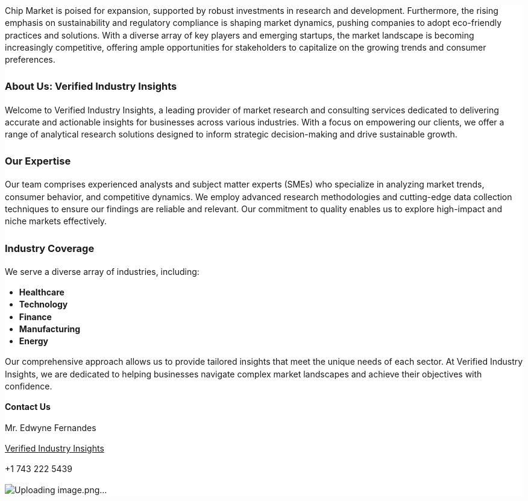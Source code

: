 Chip Market is poised for expansion, supported by robust investments in research and development. Furthermore, the rising emphasis on sustainability and regulatory compliance is shaping market dynamics, pushing companies to adopt eco-friendly practices and solutions. With a diverse array of key players and emerging startups, the market landscape is becoming increasingly competitive, offering ample opportunities for stakeholders to capitalize on the growing trends and consumer preferences.</p><h3>About Us: Verified Industry Insights</h3><p>Welcome to Verified Industry Insights, a leading provider of market research and consulting services dedicated to delivering accurate and actionable insights for businesses across various industries. With a focus on empowering our clients, we offer a range of analytical research solutions designed to inform strategic decision-making and drive sustainable growth.</p><h3>Our Expertise</h3><p>Our team comprises experienced analysts and subject matter experts (SMEs) who specialize in analyzing market trends, consumer behavior, and competitive dynamics. We employ advanced research methodologies and cutting-edge data collection techniques to ensure our findings are reliable and relevant. Our commitment to quality enables us to explore high-impact and niche markets effectively.</p><h3>Industry Coverage</h3><p>We serve a diverse array of industries, including:</p><ul><li><strong>Healthcare</strong></li><li><strong>Technology</strong></li><li><strong>Finance</strong></li><li><strong>Manufacturing</strong></li><li><strong>Energy</strong></li></ul><p>Our comprehensive approach allows us to provide tailored insights that meet the unique needs of each sector. At Verified Industry Insights, we are dedicated to helping businesses navigate complex market landscapes and achieve their objectives with confidence.</p><p><strong>Contact Us</strong></p><p>Mr. Edwyne Fernandes</p><p><a href="https://www.verifiedindustryinsights.com/">Verified Industry Insights</a></p><p>+1 743 222 5439</p>
![Uploading image.png…]()
